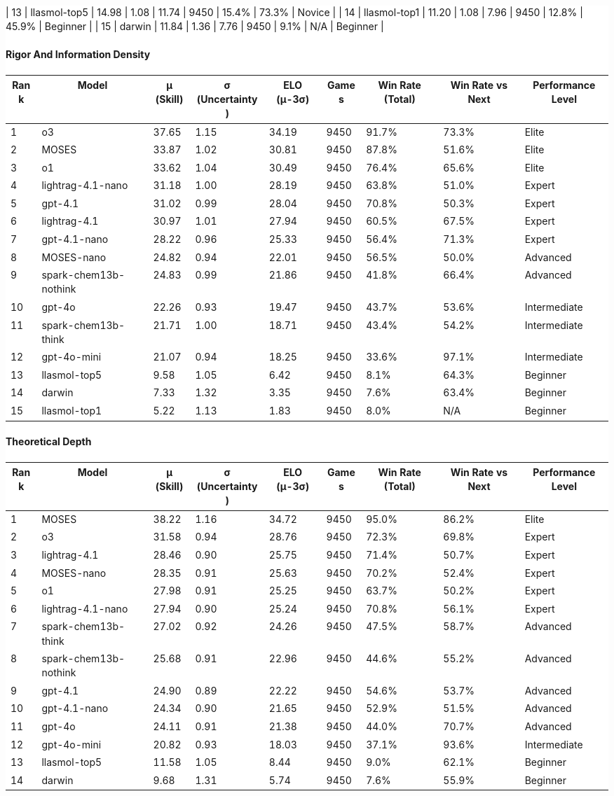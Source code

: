 | 13 | llasmol-top5 | 14.98 | 1.08 | 11.74 | 9450 | 15.4% | 73.3% | Novice |
| 14 | llasmol-top1 | 11.20 | 1.08 | 7.96 | 9450 | 12.8% | 45.9% | Beginner |
| 15 | darwin | 11.84 | 1.36 | 7.76 | 9450 | 9.1% | N/A | Beginner |

#### Rigor And Information Density

| Rank | Model | μ (Skill) | σ (Uncertainty) | ELO (μ-3σ) | Games | Win Rate (Total) | Win Rate vs Next | Performance Level |
|------|-------|-----------|-----------------|------------|-------|------------------|------------------|-------------------|
| 1 | o3 | 37.65 | 1.15 | 34.19 | 9450 | 91.7% | 73.3% | Elite |
| 2 | MOSES | 33.87 | 1.02 | 30.81 | 9450 | 87.8% | 51.6% | Elite |
| 3 | o1 | 33.62 | 1.04 | 30.49 | 9450 | 76.4% | 65.6% | Elite |
| 4 | lightrag-4.1-nano | 31.18 | 1.00 | 28.19 | 9450 | 63.8% | 51.0% | Expert |
| 5 | gpt-4.1 | 31.02 | 0.99 | 28.04 | 9450 | 70.8% | 50.3% | Expert |
| 6 | lightrag-4.1 | 30.97 | 1.01 | 27.94 | 9450 | 60.5% | 67.5% | Expert |
| 7 | gpt-4.1-nano | 28.22 | 0.96 | 25.33 | 9450 | 56.4% | 71.3% | Expert |
| 8 | MOSES-nano | 24.82 | 0.94 | 22.01 | 9450 | 56.5% | 50.0% | Advanced |
| 9 | spark-chem13b-nothink | 24.83 | 0.99 | 21.86 | 9450 | 41.8% | 66.4% | Advanced |
| 10 | gpt-4o | 22.26 | 0.93 | 19.47 | 9450 | 43.7% | 53.6% | Intermediate |
| 11 | spark-chem13b-think | 21.71 | 1.00 | 18.71 | 9450 | 43.4% | 54.2% | Intermediate |
| 12 | gpt-4o-mini | 21.07 | 0.94 | 18.25 | 9450 | 33.6% | 97.1% | Intermediate |
| 13 | llasmol-top5 | 9.58 | 1.05 | 6.42 | 9450 | 8.1% | 64.3% | Beginner |
| 14 | darwin | 7.33 | 1.32 | 3.35 | 9450 | 7.6% | 63.4% | Beginner |
| 15 | llasmol-top1 | 5.22 | 1.13 | 1.83 | 9450 | 8.0% | N/A | Beginner |

#### Theoretical Depth

| Rank | Model | μ (Skill) | σ (Uncertainty) | ELO (μ-3σ) | Games | Win Rate (Total) | Win Rate vs Next | Performance Level |
|------|-------|-----------|-----------------|------------|-------|------------------|------------------|-------------------|
| 1 | MOSES | 38.22 | 1.16 | 34.72 | 9450 | 95.0% | 86.2% | Elite |
| 2 | o3 | 31.58 | 0.94 | 28.76 | 9450 | 72.3% | 69.8% | Expert |
| 3 | lightrag-4.1 | 28.46 | 0.90 | 25.75 | 9450 | 71.4% | 50.7% | Expert |
| 4 | MOSES-nano | 28.35 | 0.91 | 25.63 | 9450 | 70.2% | 52.4% | Expert |
| 5 | o1 | 27.98 | 0.91 | 25.25 | 9450 | 63.7% | 50.2% | Expert |
| 6 | lightrag-4.1-nano | 27.94 | 0.90 | 25.24 | 9450 | 70.8% | 56.1% | Expert |
| 7 | spark-chem13b-think | 27.02 | 0.92 | 24.26 | 9450 | 47.5% | 58.7% | Advanced |
| 8 | spark-chem13b-nothink | 25.68 | 0.91 | 22.96 | 9450 | 44.6% | 55.2% | Advanced |
| 9 | gpt-4.1 | 24.90 | 0.89 | 22.22 | 9450 | 54.6% | 53.7% | Advanced |
| 10 | gpt-4.1-nano | 24.34 | 0.90 | 21.65 | 9450 | 52.9% | 51.5% | Advanced |
| 11 | gpt-4o | 24.11 | 0.91 | 21.38 | 9450 | 44.0% | 70.7% | Advanced |
| 12 | gpt-4o-mini | 20.82 | 0.93 | 18.03 | 9450 | 37.1% | 93.6% | Intermediate |
| 13 | llasmol-top5 | 11.58 | 1.05 | 8.44 | 9450 | 9.0% | 62.1% | Beginner |
| 14 | darwin | 9.68 | 1.31 | 5.74 | 9450 | 7.6% | 55.9% | Beginner |